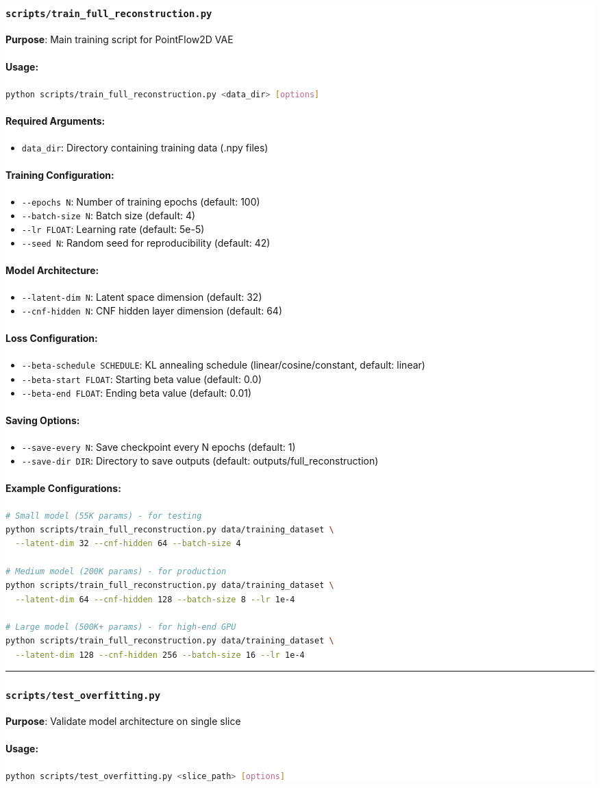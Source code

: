 ### `scripts/train_full_reconstruction.py`
**Purpose**: Main training script for PointFlow2D VAE

#### Usage:
```bash
python scripts/train_full_reconstruction.py <data_dir> [options]
```

#### Required Arguments:
- `data_dir`: Directory containing training data (.npy files)

#### Training Configuration:
- `--epochs N`: Number of training epochs (default: 100)
- `--batch-size N`: Batch size (default: 4)
- `--lr FLOAT`: Learning rate (default: 5e-5)
- `--seed N`: Random seed for reproducibility (default: 42)

#### Model Architecture:
- `--latent-dim N`: Latent space dimension (default: 32)
- `--cnf-hidden N`: CNF hidden layer dimension (default: 64)

#### Loss Configuration:
- `--beta-schedule SCHEDULE`: KL annealing schedule (linear/cosine/constant, default: linear)
- `--beta-start FLOAT`: Starting beta value (default: 0.0)
- `--beta-end FLOAT`: Ending beta value (default: 0.01)

#### Saving Options:
- `--save-every N`: Save checkpoint every N epochs (default: 1)
- `--save-dir DIR`: Directory to save outputs (default: outputs/full_reconstruction)

#### Example Configurations:
```bash
# Small model (55K params) - for testing
python scripts/train_full_reconstruction.py data/training_dataset \
  --latent-dim 32 --cnf-hidden 64 --batch-size 4

# Medium model (200K params) - for production  
python scripts/train_full_reconstruction.py data/training_dataset \
  --latent-dim 64 --cnf-hidden 128 --batch-size 8 --lr 1e-4

# Large model (500K+ params) - for high-end GPU
python scripts/train_full_reconstruction.py data/training_dataset \
  --latent-dim 128 --cnf-hidden 256 --batch-size 16 --lr 1e-4
```

---

### `scripts/test_overfitting.py`
**Purpose**: Validate model architecture on single slice

#### Usage:
```bash
python scripts/test_overfitting.py <slice_path> [options]
```
